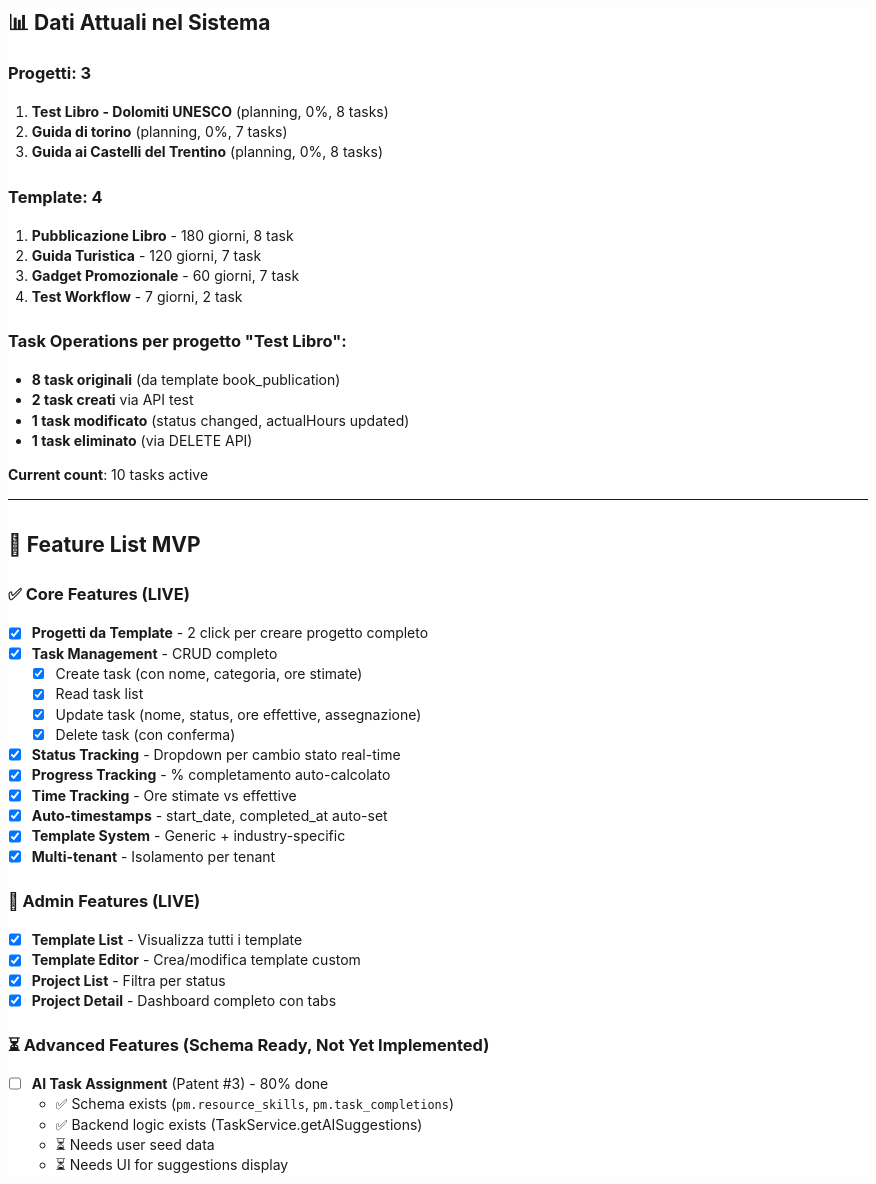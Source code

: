 ## 📊 Dati Attuali nel Sistema

### Progetti: 3
1. **Test Libro - Dolomiti UNESCO** (planning, 0%, 8 tasks)
2. **Guida di torino** (planning, 0%, 7 tasks)
3. **Guida ai Castelli del Trentino** (planning, 0%, 8 tasks)

### Template: 4
1. **Pubblicazione Libro** - 180 giorni, 8 task
2. **Guida Turistica** - 120 giorni, 7 task
3. **Gadget Promozionale** - 60 giorni, 7 task
4. **Test Workflow** - 7 giorni, 2 task

### Task Operations per progetto "Test Libro":
- **8 task originali** (da template book_publication)
- **2 task creati** via API test
- **1 task modificato** (status changed, actualHours updated)
- **1 task eliminato** (via DELETE API)

**Current count**: 10 tasks active

---

## 🎯 Feature List MVP

### ✅ Core Features (LIVE)
- [x] **Progetti da Template** - 2 click per creare progetto completo
- [x] **Task Management** - CRUD completo
  - [x] Create task (con nome, categoria, ore stimate)
  - [x] Read task list
  - [x] Update task (nome, status, ore effettive, assegnazione)
  - [x] Delete task (con conferma)
- [x] **Status Tracking** - Dropdown per cambio stato real-time
- [x] **Progress Tracking** - % completamento auto-calcolato
- [x] **Time Tracking** - Ore stimate vs effettive
- [x] **Auto-timestamps** - start_date, completed_at auto-set
- [x] **Template System** - Generic + industry-specific
- [x] **Multi-tenant** - Isolamento per tenant

### 🔧 Admin Features (LIVE)
- [x] **Template List** - Visualizza tutti i template
- [x] **Template Editor** - Crea/modifica template custom
- [x] **Project List** - Filtra per status
- [x] **Project Detail** - Dashboard completo con tabs

### ⏳ Advanced Features (Schema Ready, Not Yet Implemented)
- [ ] **AI Task Assignment** (Patent #3) - 80% done
  - ✅ Schema exists (`pm.resource_skills`, `pm.task_completions`)
  - ✅ Backend logic exists (TaskService.getAISuggestions)
  - ⏳ Needs user seed data
  - ⏳ Needs UI for suggestions display
